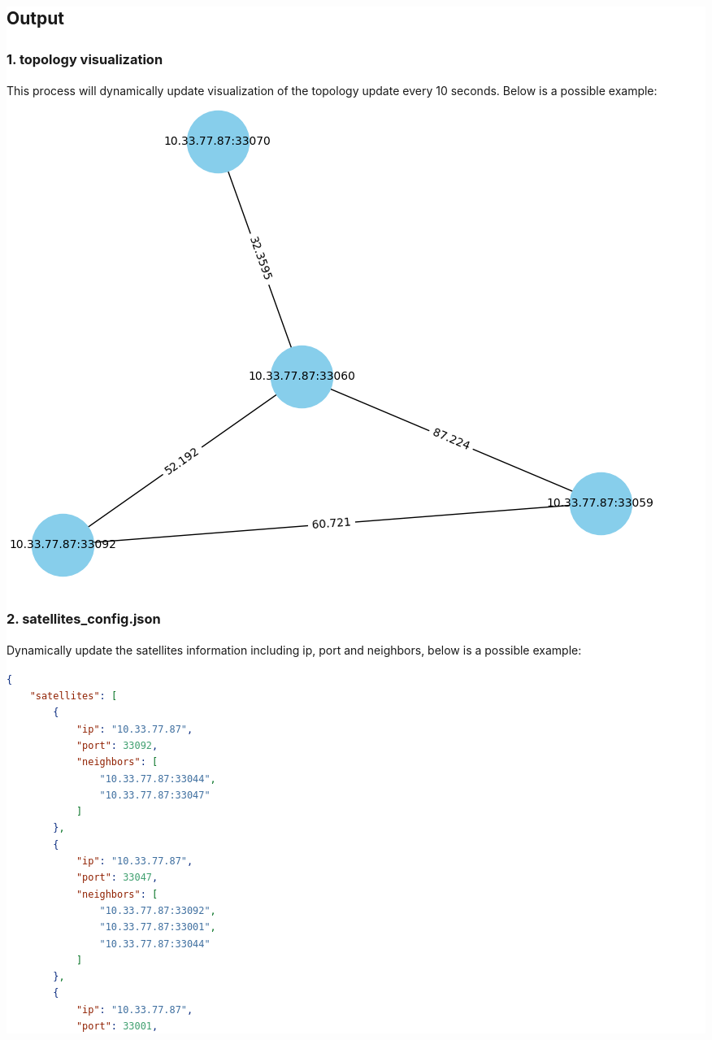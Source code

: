 ## Output
### 1. topology visualization
This process will dynamically update visualization of the topology update every 10 seconds. Below is a possible example:
![Figure_1.png](../Figure_1.png)
### 2. satellites_config.json
Dynamically update the satellites information including ip, port and neighbors, below is a possible example:
```json
{
    "satellites": [
        {
            "ip": "10.33.77.87",
            "port": 33092,
            "neighbors": [
                "10.33.77.87:33044",
                "10.33.77.87:33047"
            ]
        },
        {
            "ip": "10.33.77.87",
            "port": 33047,
            "neighbors": [
                "10.33.77.87:33092",
                "10.33.77.87:33001",
                "10.33.77.87:33044"
            ]
        },
        {
            "ip": "10.33.77.87",
            "port": 33001,
```